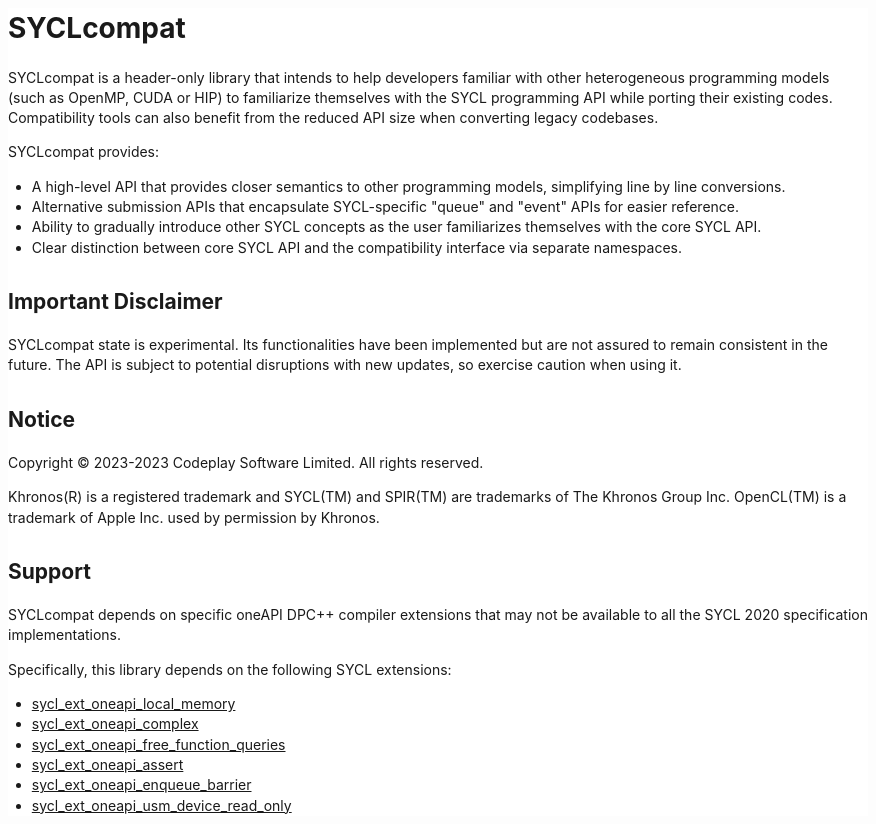 # SYCLcompat

SYCLcompat is a header-only library that intends to help developers familiar
with other heterogeneous programming models (such as OpenMP, CUDA or HIP) to
familiarize themselves with the SYCL programming API while porting their
existing codes. Compatibility tools can also benefit from the reduced API size
when converting legacy codebases.

SYCLcompat provides:

* A high-level API that provides closer semantics to other programming models,
simplifying line by line conversions.
* Alternative submission APIs that encapsulate SYCL-specific "queue" and
"event" APIs for easier reference.
* Ability to gradually introduce other SYCL concepts as the user familiarizes
themselves with the core SYCL API.
* Clear distinction between core SYCL API and the compatibility interface via
separate namespaces.

## Important Disclaimer

SYCLcompat state is experimental. Its functionalities have been implemented but
are not assured to remain consistent in the future. The API is subject to
potential disruptions with new updates, so exercise caution when using it.

## Notice

Copyright © 2023-2023 Codeplay Software Limited. All rights reserved.

Khronos(R) is a registered trademark and SYCL(TM) and SPIR(TM) are trademarks of
The Khronos Group Inc. OpenCL(TM) is a trademark of Apple Inc. used by
permission by Khronos.

## Support

SYCLcompat depends on specific oneAPI DPC++ compiler extensions that may not be
available to all the SYCL 2020 specification implementations.

Specifically, this library depends on the following SYCL extensions:

* [sycl_ext_oneapi_local_memory](
    ../extensions/supported/sycl_ext_oneapi_local_memory.asciidoc)
* [sycl_ext_oneapi_complex](
    ../extensions/experimental/sycl_ext_oneapi_complex.asciidoc)
* [sycl_ext_oneapi_free_function_queries](
    ../extensions/supported/sycl_ext_oneapi_free_function_queries.asciidoc)
* [sycl_ext_oneapi_assert](
    ../extensions/supported/sycl_ext_oneapi_assert.asciidoc)
* [sycl_ext_oneapi_enqueue_barrier](
    ../extensions/supported/sycl_ext_oneapi_enqueue_barrier.asciidoc)
* [sycl_ext_oneapi_usm_device_read_only](../extensions/supported/sycl_ext_oneapi_usm_device_read_only.asciidoc)
